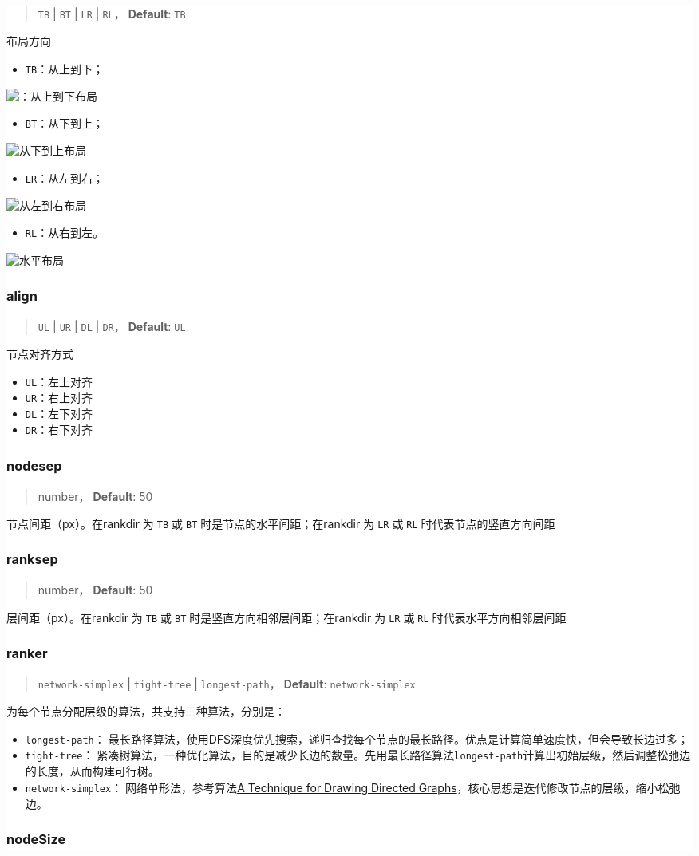 > `TB` | `BT` | `LR` | `RL`， **Default**: `TB`

布局方向

- `TB`：从上到下；

<img src='https://img.alicdn.com/imgextra/i3/O1CN01ulI3Se1DeQUfhQ29v_!!6000000000241-0-tps-1092-1218.jpg' width=170 alt='：从上到下布局'/>

- `BT`：从下到上；

<img src='https://img.alicdn.com/imgextra/i1/O1CN01IfytBS1EOE6NXVprx_!!6000000000341-0-tps-1004-1236.jpg' width=170 alt='从下到上布局'/>

- `LR`：从左到右；

<img src='https://img.alicdn.com/imgextra/i2/O1CN01tpEdMJ1MsTBKpoP6r_!!6000000001490-0-tps-1452-786.jpg' width=170 alt='从左到右布局'/>

- `RL`：从右到左。

<img src='https://img.alicdn.com/imgextra/i4/O1CN01Lw8JHC27j71xd0wl9_!!6000000007832-0-tps-1460-848.jpg' width=170 alt='水平布局'/>

### align

> `UL` | `UR` | `DL` | `DR`， **Default**: `UL`

节点对齐方式

- `UL`：左上对齐
- `UR`：右上对齐
- `DL`：左下对齐
- `DR`：右下对齐

### nodesep

> number， **Default**: 50

节点间距（px）。在rankdir 为 `TB` 或 `BT` 时是节点的水平间距；在rankdir 为 `LR` 或 `RL` 时代表节点的竖直方向间距

### ranksep

> number， **Default**: 50

层间距（px）。在rankdir 为 `TB` 或 `BT` 时是竖直方向相邻层间距；在rankdir 为 `LR` 或 `RL` 时代表水平方向相邻层间距

### ranker

> `network-simplex` | `tight-tree` | `longest-path`， **Default**: `network-simplex`

为每个节点分配层级的算法，共支持三种算法，分别是：

- `longest-path`： 最长路径算法，使用DFS深度优先搜索，递归查找每个节点的最长路径。优点是计算简单速度快，但会导致长边过多；
- `tight-tree`： 紧凑树算法，一种优化算法，目的是减少长边的数量。先用最长路径算法`longest-path`计算出初始层级，然后调整松弛边的长度，从而构建可行树。
- `network-simplex`： 网络单形法，参考算法[A Technique for Drawing Directed Graphs](https://www.graphviz.org/documentation/TSE93.pdf)，核心思想是迭代修改节点的层级，缩小松弛边。

### nodeSize
